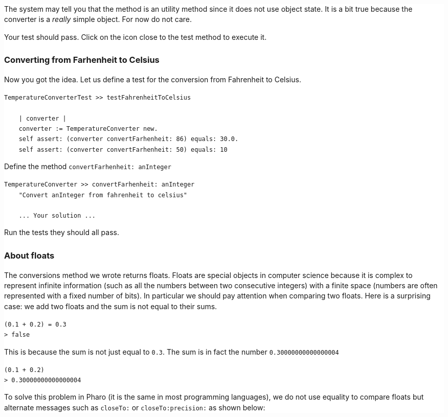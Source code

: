 
The system may tell you that the method is an utility method since it does not use object state. 
It is a bit true because the converter is a _really_ simple object. For now do not care. 

Your test should pass. Click on the icon close to the test method to execute it.

### Converting from Farhenheit to Celsius 


Now you got the idea. Let us define a test for the conversion from Fahrenheit to Celsius. 

```
TemperatureConverterTest >> testFahrenheitToCelsius

	| converter |
	converter := TemperatureConverter new. 
	self assert: (converter convertFarhenheit: 86) equals: 30.0.
	self assert: (converter convertFarhenheit: 50) equals: 10
```


Define the method `convertFarhenheit: anInteger`

```
TemperatureConverter >> convertFarhenheit: anInteger 
	"Convert anInteger from fahrenheit to celsius"
	
	... Your solution ...
```


Run the tests they should all pass. 


### About floats

The conversions method we wrote returns floats. Floats are special objects in computer science because it is complex to represent infinite information \(such as all the numbers between two consecutive integers\) with a finite space \(numbers are often represented with a fixed number of bits\). In particular we should pay attention when comparing 
two floats. Here is a surprising case: we add two floats and the sum is not equal to their sums. 

```
(0.1 + 0.2) = 0.3
> false
```


This is because the sum is not just equal to `0.3`. The sum is in fact the number  `0.30000000000000004`
```
(0.1 + 0.2)
> 0.30000000000000004
```


To solve this problem in Pharo \(it is the same in most programming languages\), we do not use equality to compare 
floats but alternate messages such as `closeTo:` or `closeTo:precision:` as shown below: 
